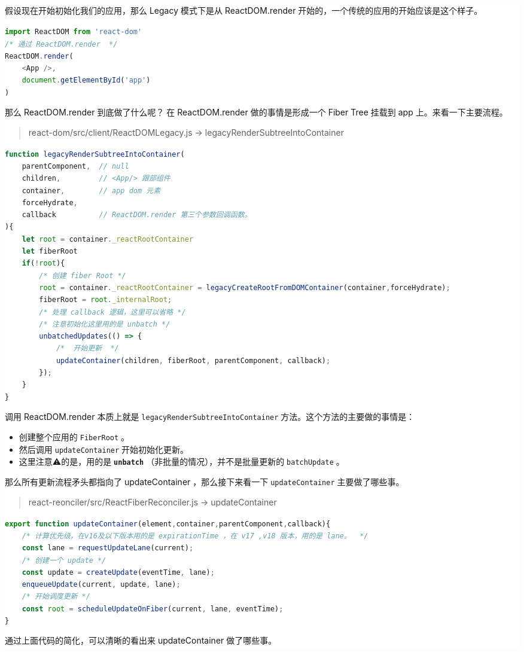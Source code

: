 假设现在开始初始化我们的应用，那么 Legacy 模式下是从 ReactDOM.render 开始的，一个传统的应用的开始应该是这个样子。

```js
import ReactDOM from 'react-dom'
/* 通过 ReactDOM.render  */
ReactDOM.render(
    <App />,
    document.getElementById('app')
)
```
那么 ReactDOM.render 到底做了什么呢？ 在 ReactDOM.render 做的事情是形成一个 Fiber Tree 挂载到 app 上。来看一下主要流程。

> react-dom/src/client/ReactDOMLegacy.js -> legacyRenderSubtreeIntoContainer
```js
function legacyRenderSubtreeIntoContainer(
    parentComponent,  // null
    children,         // <App/> 跟部组件
    container,        // app dom 元素
    forceHydrate,
    callback          // ReactDOM.render 第三个参数回调函数。
){
    let root = container._reactRootContainer
    let fiberRoot
    if(!root){
        /* 创建 fiber Root */
        root = container._reactRootContainer = legacyCreateRootFromDOMContainer(container,forceHydrate);
        fiberRoot = root._internalRoot;
        /* 处理 callback 逻辑，这里可以省略 */
        /* 注意初始化这里用的是 unbatch */
        unbatchedUpdates(() => {
            /*  开始更新  */
            updateContainer(children, fiberRoot, parentComponent, callback);
        });
    }
}
```
调用  ReactDOM.render 本质上就是 `legacyRenderSubtreeIntoContainer` 方法。这个方法的主要做的事情是：
* 创建整个应用的 `FiberRoot` 。
* 然后调用 `updateContainer` 开始初始化更新。
* 这里注意⚠️的是，用的是 **`unbatch`** （非批量的情况），并不是批量更新的 `batchUpdate` 。

那么所有更新流程矛头都指向了 updateContainer ，那么接下来看一下 `updateContainer` 主要做了哪些事。

> react-reonciler/src/ReactFiberReconciler.js -> updateContainer
```js
export function updateContainer(element,container,parentComponent,callback){
    /* 计算优先级，在v16及以下版本用的是 expirationTime ，在 v17 ,v18 版本，用的是 lane。  */
    const lane = requestUpdateLane(current);
    /* 创建一个 update */
    const update = createUpdate(eventTime, lane);
    enqueueUpdate(current, update, lane);
    /* 开始调度更新 */
    const root = scheduleUpdateOnFiber(current, lane, eventTime);
}
```
通过上面代码的简化，可以清晰的看出来 updateContainer 做了哪些事。
